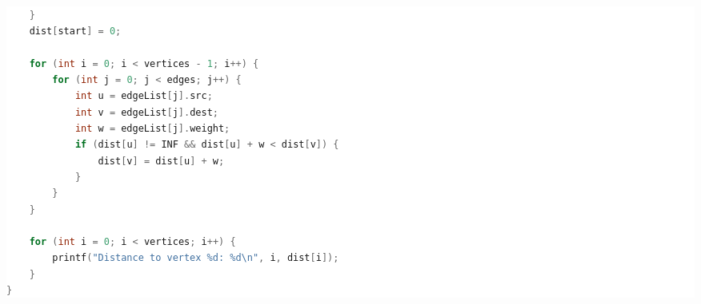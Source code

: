 ```c
    }
    dist[start] = 0;

    for (int i = 0; i < vertices - 1; i++) {
        for (int j = 0; j < edges; j++) {
            int u = edgeList[j].src;
            int v = edgeList[j].dest;
            int w = edgeList[j].weight;
            if (dist[u] != INF && dist[u] + w < dist[v]) {
                dist[v] = dist[u] + w;
            }
        }
    }

    for (int i = 0; i < vertices; i++) {
        printf("Distance to vertex %d: %d\n", i, dist[i]);
    }
}
```
